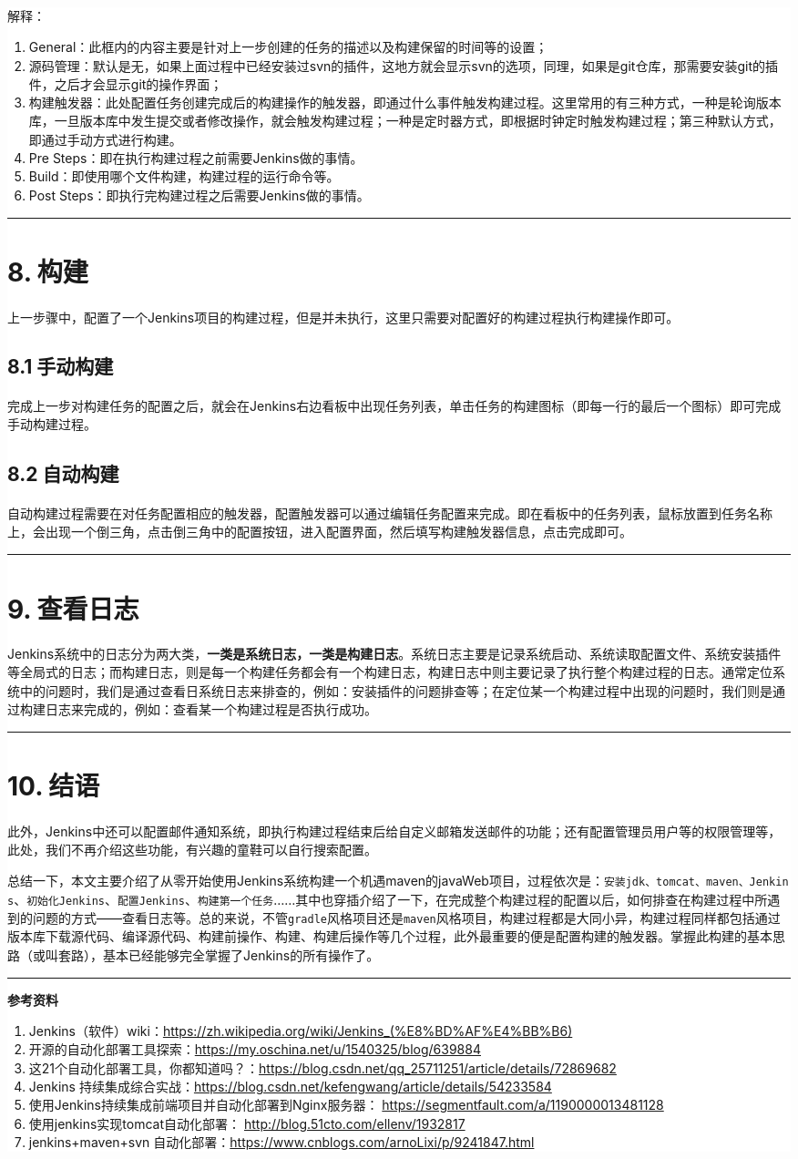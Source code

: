 解释：

1. General：此框内的内容主要是针对上一步创建的任务的描述以及构建保留的时间等的设置；
2. 源码管理：默认是无，如果上面过程中已经安装过svn的插件，这地方就会显示svn的选项，同理，如果是git仓库，那需要安装git的插件，之后才会显示git的操作界面；
3. 构建触发器：此处配置任务创建完成后的构建操作的触发器，即通过什么事件触发构建过程。这里常用的有三种方式，一种是轮询版本库，一旦版本库中发生提交或者修改操作，就会触发构建过程；一种是定时器方式，即根据时钟定时触发构建过程；第三种默认方式，即通过手动方式进行构建。
4. Pre Steps：即在执行构建过程之前需要Jenkins做的事情。
5. Build：即使用哪个文件构建，构建过程的运行命令等。
6. Post Steps：即执行完构建过程之后需要Jenkins做的事情。

---

# 8. 构建
上一步骤中，配置了一个Jenkins项目的构建过程，但是并未执行，这里只需要对配置好的构建过程执行构建操作即可。
## 8.1 手动构建
完成上一步对构建任务的配置之后，就会在Jenkins右边看板中出现任务列表，单击任务的构建图标（即每一行的最后一个图标）即可完成手动构建过程。

## 8.2 自动构建
自动构建过程需要在对任务配置相应的触发器，配置触发器可以通过编辑任务配置来完成。即在看板中的任务列表，鼠标放置到任务名称上，会出现一个倒三角，点击倒三角中的配置按钮，进入配置界面，然后填写构建触发器信息，点击完成即可。

---

# 9. 查看日志
Jenkins系统中的日志分为两大类，**一类是系统日志，一类是构建日志**。系统日志主要是记录系统启动、系统读取配置文件、系统安装插件等全局式的日志；而构建日志，则是每一个构建任务都会有一个构建日志，构建日志中则主要记录了执行整个构建过程的日志。通常定位系统中的问题时，我们是通过查看日系统日志来排查的，例如：安装插件的问题排查等；在定位某一个构建过程中出现的问题时，我们则是通过构建日志来完成的，例如：查看某一个构建过程是否执行成功。

---

# 10. 结语
此外，Jenkins中还可以配置邮件通知系统，即执行构建过程结束后给自定义邮箱发送邮件的功能；还有配置管理员用户等的权限管理等，此处，我们不再介绍这些功能，有兴趣的童鞋可以自行搜索配置。

总结一下，本文主要介绍了从零开始使用Jenkins系统构建一个机遇maven的javaWeb项目，过程依次是：`安装jdk、tomcat、maven、Jenkins`、`初始化Jenkins`、`配置Jenkins`、`构建第一个任务`……其中也穿插介绍了一下，在完成整个构建过程的配置以后，如何排查在构建过程中所遇到的问题的方式——查看日志等。总的来说，不管`gradle`风格项目还是`maven`风格项目，构建过程都是大同小异，构建过程同样都包括通过版本库下载源代码、编译源代码、构建前操作、构建、构建后操作等几个过程，此外最重要的便是配置构建的触发器。掌握此构建的基本思路（或叫套路），基本已经能够完全掌握了Jenkins的所有操作了。

---

**参考资料**

1. Jenkins（软件）wiki：https://zh.wikipedia.org/wiki/Jenkins_(%E8%BD%AF%E4%BB%B6)
2. 开源的自动化部署工具探索：https://my.oschina.net/u/1540325/blog/639884
3. 这21个自动化部署工具，你都知道吗？：https://blog.csdn.net/qq_25711251/article/details/72869682
4. Jenkins 持续集成综合实战：https://blog.csdn.net/kefengwang/article/details/54233584
5. 使用Jenkins持续集成前端项目并自动化部署到Nginx服务器： https://segmentfault.com/a/1190000013481128
6. 使用jenkins实现tomcat自动化部署： http://blog.51cto.com/ellenv/1932817
7. jenkins+maven+svn 自动化部署：https://www.cnblogs.com/arnoLixi/p/9241847.html
